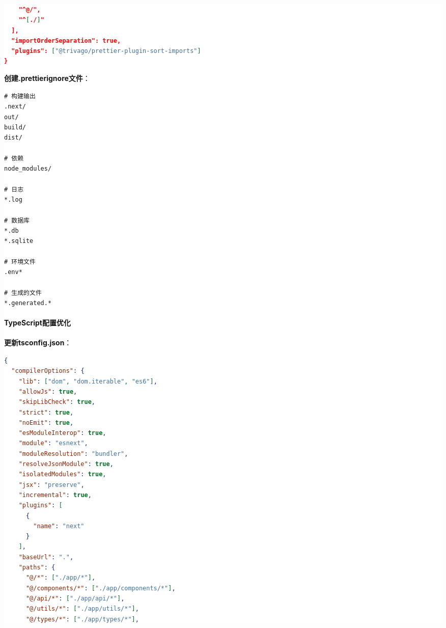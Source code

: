 ```json
    "^@/",
    "^[./]"
  ],
  "importOrderSeparation": true,
  "plugins": ["@trivago/prettier-plugin-sort-imports"]
}
```

**创建.prettierignore文件**：

```
# 构建输出
.next/
out/
build/
dist/

# 依赖
node_modules/

# 日志
*.log

# 数据库
*.db
*.sqlite

# 环境文件
.env*

# 生成的文件
*.generated.*
```

#### TypeScript配置优化

**更新tsconfig.json**：

```json
{
  "compilerOptions": {
    "lib": ["dom", "dom.iterable", "es6"],
    "allowJs": true,
    "skipLibCheck": true,
    "strict": true,
    "noEmit": true,
    "esModuleInterop": true,
    "module": "esnext",
    "moduleResolution": "bundler",
    "resolveJsonModule": true,
    "isolatedModules": true,
    "jsx": "preserve",
    "incremental": true,
    "plugins": [
      {
        "name": "next"
      }
    ],
    "baseUrl": ".",
    "paths": {
      "@/*": ["./app/*"],
      "@/components/*": ["./app/components/*"],
      "@/api/*": ["./app/api/*"],
      "@/utils/*": ["./app/utils/*"],
      "@/types/*": ["./app/types/*"],
```